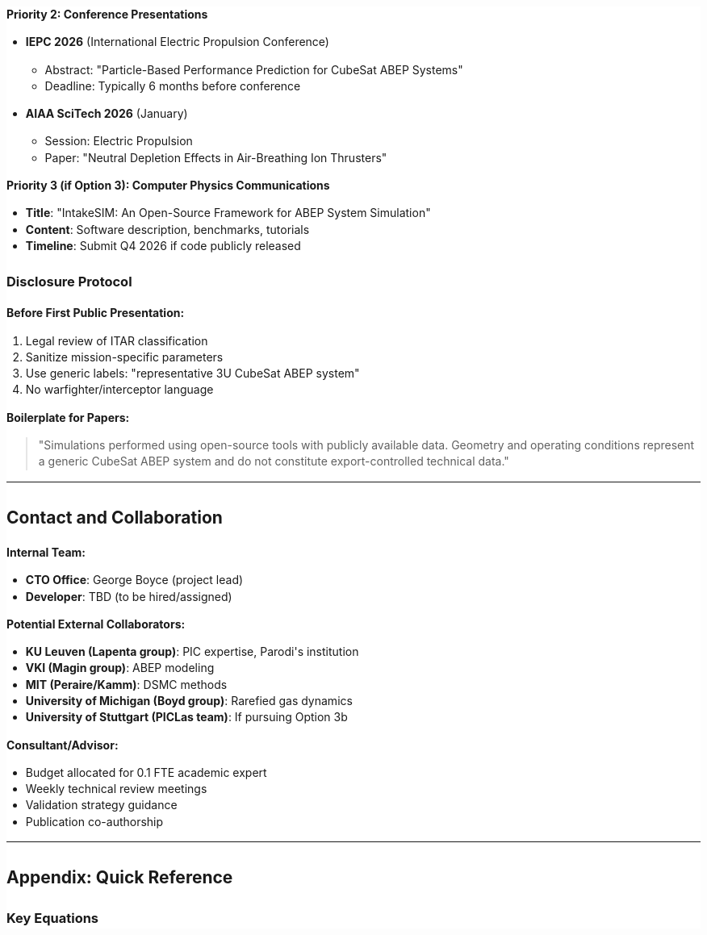 **Priority 2: Conference Presentations**
- **IEPC 2026** (International Electric Propulsion Conference)
  - Abstract: "Particle-Based Performance Prediction for CubeSat ABEP Systems"
  - Deadline: Typically 6 months before conference

- **AIAA SciTech 2026** (January)
  - Session: Electric Propulsion
  - Paper: "Neutral Depletion Effects in Air-Breathing Ion Thrusters"

**Priority 3 (if Option 3): Computer Physics Communications**
- **Title**: "IntakeSIM: An Open-Source Framework for ABEP System Simulation"
- **Content**: Software description, benchmarks, tutorials
- **Timeline**: Submit Q4 2026 if code publicly released

### Disclosure Protocol

**Before First Public Presentation:**
1. Legal review of ITAR classification
2. Sanitize mission-specific parameters
3. Use generic labels: "representative 3U CubeSat ABEP system"
4. No warfighter/interceptor language

**Boilerplate for Papers:**
> "Simulations performed using open-source tools with publicly available data. Geometry and operating conditions represent a generic CubeSat ABEP system and do not constitute export-controlled technical data."

---

## Contact and Collaboration

**Internal Team:**
- **CTO Office**: George Boyce (project lead)
- **Developer**: TBD (to be hired/assigned)

**Potential External Collaborators:**
- **KU Leuven (Lapenta group)**: PIC expertise, Parodi's institution
- **VKI (Magin group)**: ABEP modeling
- **MIT (Peraire/Kamm)**: DSMC methods
- **University of Michigan (Boyd group)**: Rarefied gas dynamics
- **University of Stuttgart (PICLas team)**: If pursuing Option 3b

**Consultant/Advisor:**
- Budget allocated for 0.1 FTE academic expert
- Weekly technical review meetings
- Validation strategy guidance
- Publication co-authorship

---

## Appendix: Quick Reference

### Key Equations
